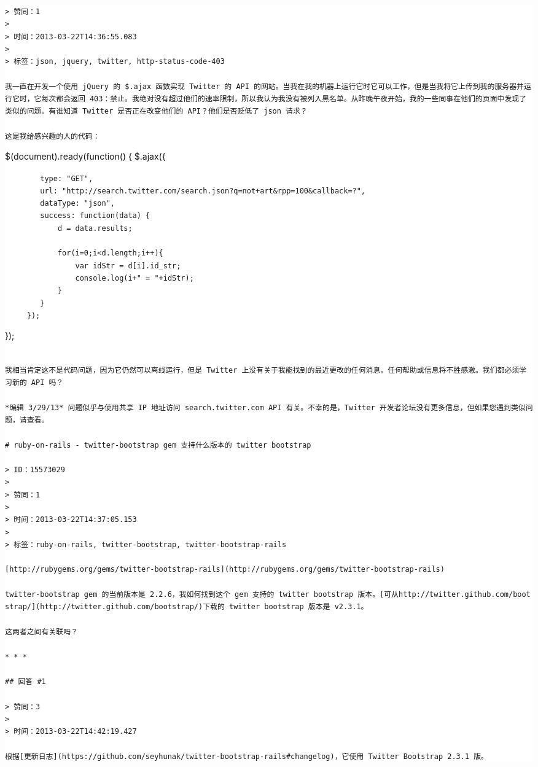 ```
> 赞同：1
> 
> 时间：2013-03-22T14:36:55.083
> 
> 标签：json, jquery, twitter, http-status-code-403

我一直在开发一个使用 jQuery 的 $.ajax 函数实现 Twitter 的 API 的网站。当我在我的机器上运行它时它可以工作，但是当我将它上传到我的服务器并运行它时，它每次都会返回 403：禁止。我绝对没有超过他们的速率限制，所以我认为我没有被列入黑名单。从昨晚午夜开始，我的一些同事在他们的页面中发现了类似的问题。有谁知道 Twitter 是否正在改变他们的 API？他们是否贬低了 json 请求？

这是我给感兴趣的人的代码：

```
$(document).ready(function() {
        $.ajax({

            type: "GET",
            url: "http://search.twitter.com/search.json?q=not+art&rpp=100&callback=?",
            dataType: "json",
            success: function(data) {
                d = data.results;

                for(i=0;i<d.length;i++){
                    var idStr = d[i].id_str;
                    console.log(i+" = "+idStr);
                }
            }
         });
 }); 
```

我相当肯定这不是代码问题，因为它仍然可以离线运行，但是 Twitter 上没有关于我能找到的最近更改的任何消息。任何帮助或信息将不胜感激。我们都必须学习新的 API 吗？

*编辑 3/29/13* 问题似乎与使用共享 IP 地址访问 search.twitter.com API 有关。不幸的是，Twitter 开发者论坛没有更多信息，但如果您遇到类似问题，请查看。

# ruby-on-rails - twitter-bootstrap gem 支持什么版本的 twitter bootstrap

> ID：15573029
> 
> 赞同：1
> 
> 时间：2013-03-22T14:37:05.153
> 
> 标签：ruby-on-rails, twitter-bootstrap, twitter-bootstrap-rails

[http://rubygems.org/gems/twitter-bootstrap-rails](http://rubygems.org/gems/twitter-bootstrap-rails)

twitter-bootstrap gem 的当前版本是 2.2.6，我如何找到这个 gem 支持的 twitter bootstrap 版本。[可从http://twitter.github.com/bootstrap/](http://twitter.github.com/bootstrap/)下载的 twitter bootstrap 版本是 v2.3.1。

这两者之间有关联吗？

* * *

## 回答 #1

> 赞同：3
> 
> 时间：2013-03-22T14:42:19.427

根据[更新日志](https://github.com/seyhunak/twitter-bootstrap-rails#changelog)，它使用 Twitter Bootstrap 2.3.1 版。

```